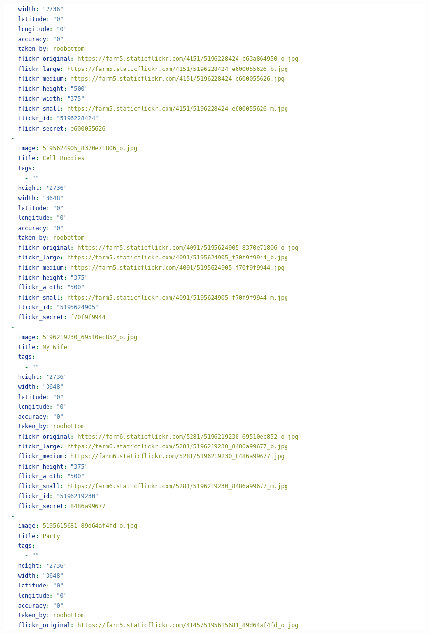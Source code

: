 ```yaml
    width: "2736"
    latitude: "0"
    longitude: "0"
    accuracy: "0"
    taken_by: roobottom
    flickr_original: https://farm5.staticflickr.com/4151/5196228424_c63a864950_o.jpg
    flickr_large: https://farm5.staticflickr.com/4151/5196228424_e600055626_b.jpg
    flickr_medium: https://farm5.staticflickr.com/4151/5196228424_e600055626.jpg
    flickr_height: "500"
    flickr_width: "375"
    flickr_small: https://farm5.staticflickr.com/4151/5196228424_e600055626_m.jpg
    flickr_id: "5196228424"
    flickr_secret: e600055626
  - 
    image: 5195624905_8370e71806_o.jpg
    title: Cell Buddies
    tags:
      - ""
    height: "2736"
    width: "3648"
    latitude: "0"
    longitude: "0"
    accuracy: "0"
    taken_by: roobottom
    flickr_original: https://farm5.staticflickr.com/4091/5195624905_8370e71806_o.jpg
    flickr_large: https://farm5.staticflickr.com/4091/5195624905_f70f9f9944_b.jpg
    flickr_medium: https://farm5.staticflickr.com/4091/5195624905_f70f9f9944.jpg
    flickr_height: "375"
    flickr_width: "500"
    flickr_small: https://farm5.staticflickr.com/4091/5195624905_f70f9f9944_m.jpg
    flickr_id: "5195624905"
    flickr_secret: f70f9f9944
  - 
    image: 5196219230_69510ec852_o.jpg
    title: My Wife
    tags:
      - ""
    height: "2736"
    width: "3648"
    latitude: "0"
    longitude: "0"
    accuracy: "0"
    taken_by: roobottom
    flickr_original: https://farm6.staticflickr.com/5281/5196219230_69510ec852_o.jpg
    flickr_large: https://farm6.staticflickr.com/5281/5196219230_8486a99677_b.jpg
    flickr_medium: https://farm6.staticflickr.com/5281/5196219230_8486a99677.jpg
    flickr_height: "375"
    flickr_width: "500"
    flickr_small: https://farm6.staticflickr.com/5281/5196219230_8486a99677_m.jpg
    flickr_id: "5196219230"
    flickr_secret: 8486a99677
  - 
    image: 5195615681_89d64af4fd_o.jpg
    title: Party
    tags:
      - ""
    height: "2736"
    width: "3648"
    latitude: "0"
    longitude: "0"
    accuracy: "0"
    taken_by: roobottom
    flickr_original: https://farm5.staticflickr.com/4145/5195615681_89d64af4fd_o.jpg
```